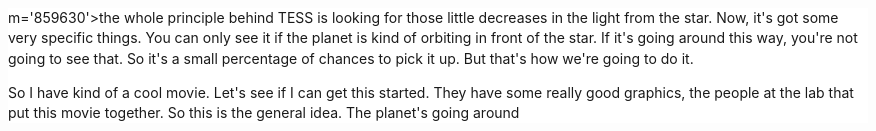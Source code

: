   m='859630'>the</span> <span m='859740'>whole</span> <span
  m='859910'>principle</span> <span m='860330'>behind</span> <span
  m='860720'>TESS</span> <span m='861070'>is</span> <span
  m='861240'>looking</span> <span m='861620'>for</span> <span
  m='861780'>those</span> <span m='862030'>little</span> <span
  m='862550'>decreases</span> <span m='863830'>in</span> <span
  m='864010'>the</span> <span m='864090'>light</span> <span
  m='864480'>from</span> <span m='864810'>the</span> <span
  m='864880'>star.</span> <span m='865550'>Now,</span> <span
  m='865740'>it's</span> <span m='865850'>got</span> <span
  m='866010'>some</span> <span m='866130'>very</span> <span
  m='866320'>specific</span> <span m='866780'>things.</span> <span
  m='867060'>You</span> <span m='867580'>can</span> <span m='867760'>only</span>
  <span m='867980'>see</span> <span m='868180'>it if</span> <span
  m='868460'>the</span> <span m='868560'>planet</span> <span
  m='868980'>is</span> <span m='869710'>kind</span> <span m='869830'>of</span>
  <span m='869930'>orbiting</span> <span m='870270'>in</span> <span
  m='870370'>front</span> <span m='870550'>of</span> <span m='870610'>the</span>
  <span m='870670'>star.</span> <span m='870970'>If</span> <span
  m='871080'>it's</span> <span m='871230'>going</span> <span
  m='871490'>around</span> <span m='871710'>this</span> <span
  m='871900'>way,</span> <span m='872110'>you're</span> <span
  m='872220'>not</span> <span m='872390'>going</span> <span m='872520'>to</span>
  <span m='872590'>see</span> <span m='872740'>that.</span> <span
  m='873010'>So</span> <span m='873660'>it's</span> <span m='873850'>a</span>
  <span m='873900'>small</span> <span m='874280'>percentage</span> <span
  m='874840'>of</span> <span m='875720'>chances</span> <span
  m='876140'>to</span> <span m='876240'>pick</span> <span m='876430'>it</span>
  <span m='876510'>up.</span> <span m='876650'>But</span> <span
  m='876770'>that's</span> <span m='876990'>how</span> <span
  m='877120'>we're</span> <span m='877240'>going</span> <span
  m='877370'>to</span> <span m='877450'>do</span> <span m='877590'>it.</span>
  </p><p><span m='878220'>So</span> <span m='878360'>I</span> <span
  m='878390'>have</span> <span m='878510'>kind</span> <span m='878700'>of</span>
  <span m='878770'>a</span> <span m='878810'>cool</span> <span
  m='879060'>movie.</span> <span m='879820'>Let's</span> <span m='880320'>see if
  I</span> <span m='880430'>can get this</span> <span m='880500'>started.</span>
  <span m='882870'>They have some</span> <span m='883030'>really</span> <span
  m='883210'>good</span> <span m='883400'>graphics,</span> <span
  m='883665'>the</span> <span m='883930'>people</span> <span
  m='884340'>at</span> <span m='885160'>the</span> <span m='885270'>lab</span>
  <span m='886930'>that</span> <span m='887090'>put</span> <span
  m='887220'>this</span> <span m='887370'>movie</span> <span
  m='887610'>together.</span> <span m='888010'>So</span> <span
  m='888170'>this</span> <span m='888350'>is</span> <span m='888460'>the</span>
  <span m='888640'>general</span> <span m='889000'>idea.</span> <span
  m='889400'>The</span> <span m='889460'>planet's</span> <span
  m='890280'>going</span> <span m='890530'>around</span> <span
